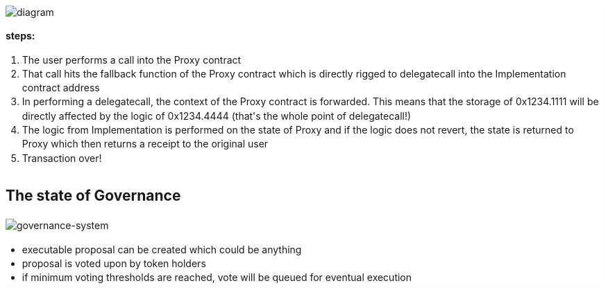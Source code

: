 ![diagram](https://res.cloudinary.com/divzjiip8/image/upload/v1673520308/alchemyu/Untitled_20.png)

**steps:**
1. The user performs a call into the Proxy contract
2. That call hits the fallback function of the Proxy contract which is directly rigged to delegatecall into the Implementation contract address
3. In performing a delegatecall, the context of the Proxy contract is forwarded. This means that the storage of 0x1234.1111 will be directly affected by the logic of 0x1234.4444 (that's the whole point of delegatecall!)
4. The logic from Implementation is performed on the state of Proxy and if the logic does not revert, the state is returned to Proxy which then returns a receipt to the original user
5. Transaction over! 

## The state of Governance
![governance-system](https://res.cloudinary.com/divzjiip8/image/upload/c_scale,w_750/v1647399476/gov_diagram_q4jeam.png)

- executable proposal can be created which could be anything
- proposal is voted upon by token holders
- if minimum voting thresholds are reached, vote will be queued for eventual execution 

